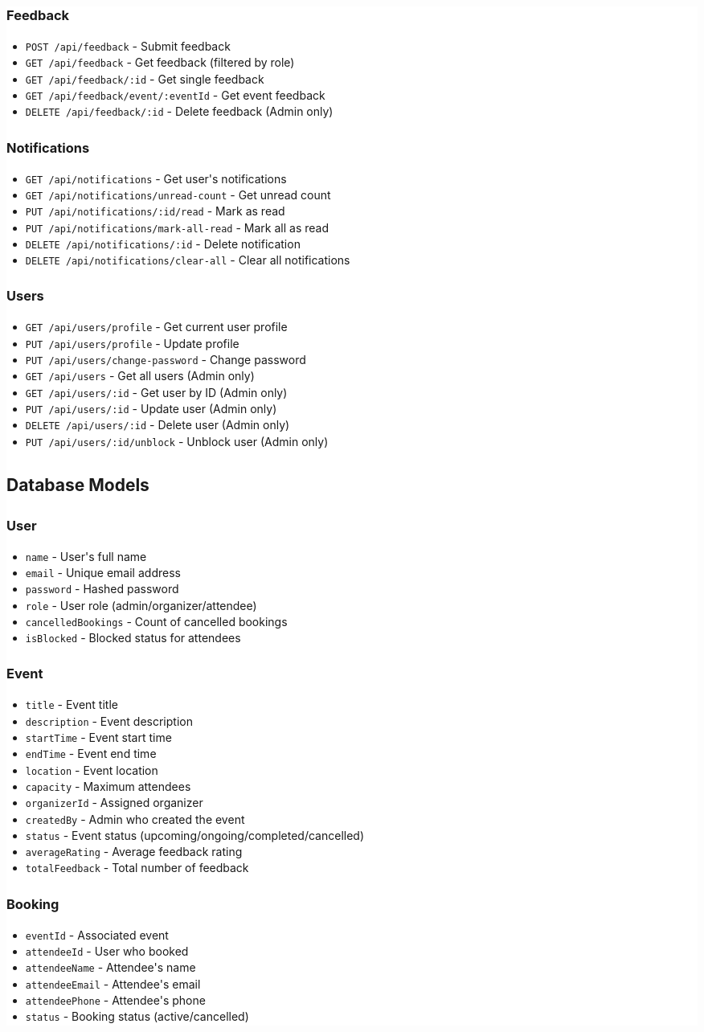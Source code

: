 ### Feedback
- `POST /api/feedback` - Submit feedback
- `GET /api/feedback` - Get feedback (filtered by role)
- `GET /api/feedback/:id` - Get single feedback
- `GET /api/feedback/event/:eventId` - Get event feedback
- `DELETE /api/feedback/:id` - Delete feedback (Admin only)

### Notifications
- `GET /api/notifications` - Get user's notifications
- `GET /api/notifications/unread-count` - Get unread count
- `PUT /api/notifications/:id/read` - Mark as read
- `PUT /api/notifications/mark-all-read` - Mark all as read
- `DELETE /api/notifications/:id` - Delete notification
- `DELETE /api/notifications/clear-all` - Clear all notifications

### Users
- `GET /api/users/profile` - Get current user profile
- `PUT /api/users/profile` - Update profile
- `PUT /api/users/change-password` - Change password
- `GET /api/users` - Get all users (Admin only)
- `GET /api/users/:id` - Get user by ID (Admin only)
- `PUT /api/users/:id` - Update user (Admin only)
- `DELETE /api/users/:id` - Delete user (Admin only)
- `PUT /api/users/:id/unblock` - Unblock user (Admin only)

## Database Models

### User
- `name` - User's full name
- `email` - Unique email address
- `password` - Hashed password
- `role` - User role (admin/organizer/attendee)
- `cancelledBookings` - Count of cancelled bookings
- `isBlocked` - Blocked status for attendees

### Event
- `title` - Event title
- `description` - Event description
- `startTime` - Event start time
- `endTime` - Event end time
- `location` - Event location
- `capacity` - Maximum attendees
- `organizerId` - Assigned organizer
- `createdBy` - Admin who created the event
- `status` - Event status (upcoming/ongoing/completed/cancelled)
- `averageRating` - Average feedback rating
- `totalFeedback` - Total number of feedback

### Booking
- `eventId` - Associated event
- `attendeeId` - User who booked
- `attendeeName` - Attendee's name
- `attendeeEmail` - Attendee's email
- `attendeePhone` - Attendee's phone
- `status` - Booking status (active/cancelled)
